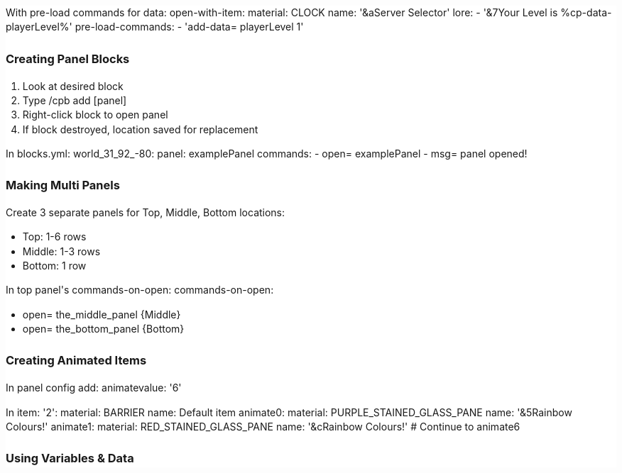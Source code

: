 With pre-load commands for data:
open-with-item:
    material: CLOCK
    name: '&aServer Selector'
    lore:
    - '&7Your Level is %cp-data-playerLevel%'
    pre-load-commands:
    - 'add-data= playerLevel 1'

### Creating Panel Blocks
1. Look at desired block
2. Type /cpb add [panel]
3. Right-click block to open panel
4. If block destroyed, location saved for replacement

In blocks.yml:
world_31_92_-80:
    panel: examplePanel
    commands:
    - open= examplePanel
    - msg= panel opened!

### Making Multi Panels
Create 3 separate panels for Top, Middle, Bottom locations:
- Top: 1-6 rows
- Middle: 1-3 rows  
- Bottom: 1 row

In top panel's commands-on-open:
commands-on-open:
- open= the_middle_panel {Middle}
- open= the_bottom_panel {Bottom}

### Creating Animated Items
In panel config add:
animatevalue: '6'

In item:
'2':
    material: BARRIER
    name: Default item
    animate0:
        material: PURPLE_STAINED_GLASS_PANE
        name: '&5Rainbow Colours!'
    animate1:
        material: RED_STAINED_GLASS_PANE
        name: '&cRainbow Colours!'
    # Continue to animate6

### Using Variables & Data

